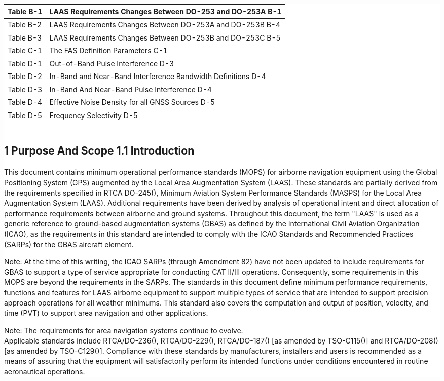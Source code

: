 | Table B-1    | LAAS Requirements Changes Between DO-253 and DO-253A B-1     |
|--------------|--------------------------------------------------------------|
| Table B-2    | LAAS Requirements Changes Between DO-253A and DO-253B B-4    |
| Table B-3    | LAAS Requirements Changes Between DO-253B and DO-253C B-5    |
| Table C-1    | The FAS Definition Parameters C-1                            |
| Table D-1    | Out-of-Band Pulse Interference D-3                           |
| Table D-2    | In-Band and Near-Band Interference Bandwidth Definitions D-4 |
| Table D-3    | In-Band And Near-Band Pulse Interference D-4                 |
| Table D-4    | Effective Noise Density for all GNSS Sources D-5             |
| Table D-5    | Frequency Selectivity D-5                                    |
|              |                                                              |
|              |                                                              |

## 1 Purpose And Scope 1.1 Introduction

This document contains minimum operational performance standards (MOPS) for airborne navigation equipment using the Global Positioning System (GPS) augmented by the Local Area Augmentation System (LAAS).  These standards are partially derived from the requirements specified in RTCA DO-245(), Minimum Aviation System Performance Standards (MASPS) for the Local Area Augmentation System (LAAS).  Additional requirements have been derived by analysis of operational intent and direct allocation of performance requirements between airborne and ground systems.  Throughout this document, the term "LAAS" is used as a generic reference to ground-based augmentation systems (GBAS) as defined by the International Civil Aviation Organization (ICAO), as the requirements in this standard are intended to comply with the ICAO 
Standards and Recommended Practices (SARPs) for the GBAS aircraft element. 

Note: 
At the time of this writing, the ICAO SARPs (through Amendment 82) 
have not been updated to include requirements for GBAS to support a type of service appropriate for conducting CAT II/III operations. Consequently, some requirements in this MOPS are beyond the 
requirements in the SARPs. 
The standards in this document define minimum performance requirements, functions and features for LAAS airborne equipment to support multiple types of service that are intended to support precision approach operations for all weather minimums.  This standard also covers the computation and output of position, velocity, and time (PVT) to support area navigation and other applications. 

Note: 
The requirements for area navigation systems continue to evolve.  
Applicable 
standards 
include 
RTCA/DO-236(), 
RTCA/DO-229(), 
RTCA/DO-187() [as amended by TSO-C115()] and RTCA/DO-208() [as amended by TSO-C129()]. 
Compliance with these standards by manufacturers, installers and users is recommended as a means of assuring that the equipment will satisfactorily perform its intended functions under conditions encountered in routine aeronautical operations. 
